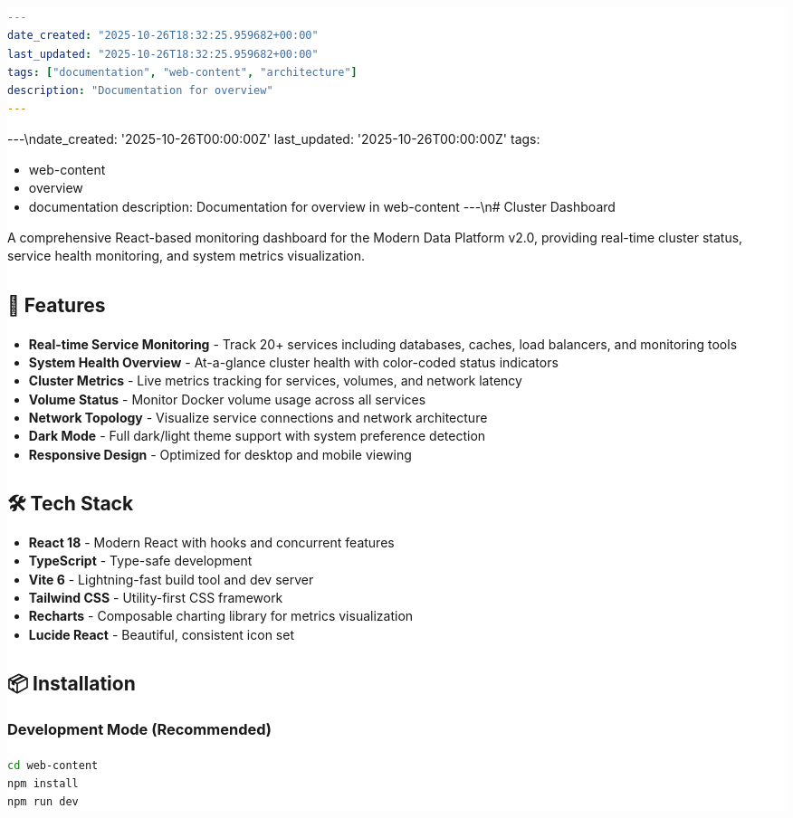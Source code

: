 ```yaml
---
date_created: "2025-10-26T18:32:25.959682+00:00"
last_updated: "2025-10-26T18:32:25.959682+00:00"
tags: ["documentation", "web-content", "architecture"]
description: "Documentation for overview"
---
```


---\ndate_created: '2025-10-26T00:00:00Z'
last_updated: '2025-10-26T00:00:00Z'
tags:

- web-content
- overview
- documentation
  description: Documentation for overview in web-content
  ---\n# Cluster Dashboard

A comprehensive React-based monitoring dashboard for the Modern Data Platform v2.0, providing real-time cluster status, service health monitoring, and system metrics visualization.

## 🚀 Features

- **Real-time Service Monitoring** - Track 20+ services including databases, caches, load balancers, and monitoring tools
- **System Health Overview** - At-a-glance cluster health with color-coded status indicators
- **Cluster Metrics** - Live metrics tracking for services, volumes, and network latency
- **Volume Status** - Monitor Docker volume usage across all services
- **Network Topology** - Visualize service connections and network architecture
- **Dark Mode** - Full dark/light theme support with system preference detection
- **Responsive Design** - Optimized for desktop and mobile viewing

## 🛠️ Tech Stack

- **React 18** - Modern React with hooks and concurrent features
- **TypeScript** - Type-safe development
- **Vite 6** - Lightning-fast build tool and dev server
- **Tailwind CSS** - Utility-first CSS framework
- **Recharts** - Composable charting library for metrics visualization
- **Lucide React** - Beautiful, consistent icon set

## 📦 Installation

### Development Mode (Recommended)

```bash
cd web-content
npm install
npm run dev
```
